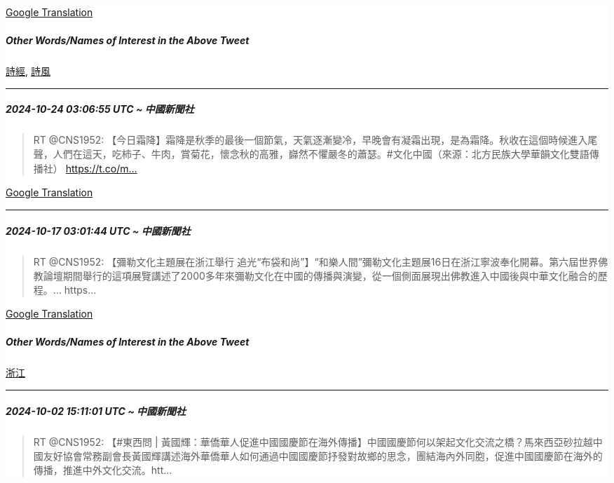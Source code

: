 [Google Translation](https://translate.google.com/?hi=en&tab=TT&sl=zh-CN&tl=en&op=translate&text=RT+%40CNS1952%3A+%E3%80%8A%E7%A7%A6%E9%A2%A8%C2%B7%E7%84%A1%E8%A1%A3%E3%80%8B%E6%98%AF%E4%B8%AD%E5%9C%8B%E5%8F%A4%E4%BB%A3%E7%AC%AC%E4%B8%80%E9%83%A8%E8%A9%A9%E6%AD%8C%E7%B8%BD%E9%9B%86%E3%80%8A%E8%A9%A9%E7%B6%93%E3%80%8B%E4%B8%AD%E7%9A%84%E4%B8%80%E9%A6%96%E8%A9%A9%E3%80%82%E9%80%99%E6%98%AF%E4%B8%80%E9%A6%96%E6%BF%80%E6%98%82%E6%85%B7%E6%85%A8%E3%80%81%E5%90%8C%E4%BB%87%E6%95%B5%E6%84%BE%E7%9A%84%E6%88%B0%E6%AD%8C%EF%BC%8C%E8%A1%A8%E7%8F%BE%E4%BA%86%E7%A7%A6%E5%9C%8B%E8%BB%8D%E6%B0%91%E5%9C%98%E7%B5%90%E4%BA%92%E5%8A%A9%E3%80%81%E5%85%B1%E5%BE%A1%E5%A4%96%E4%BE%AE%E7%9A%84%E9%AB%98%E6%98%82%E5%A3%AB%E6%B0%A3%E5%92%8C%E6%A8%82%E8%A7%80%E7%B2%BE%E7%A5%9E%E3%80%82%E5%85%A8%E8%A9%A9%E9%A2%A8%E6%A0%BC%E7%9F%AF%E5%81%A5%E7%88%BD%E6%9C%97%EF%BC%8C%E5%B1%95%E7%8F%BE%E5%B0%87%E5%A3%AB%E5%80%91%E7%9A%84%E8%8B%B1%E9%9B%84%E4%B8%BB%E7%BE%A9%E6%B0%A3%E6%A6%82%E5%92%8C%E6%84%9B%E5%9C%8B%E4%B8%BB%E7%BE%A9%E7%B2%BE%E7%A5%9E%E3%80%82%23%E6%96%87%E5%8C%96%E4%B8%AD%E5%9C%8B%EF%BC%88%E4%BE%86%E6%BA%90%EF%BC%9A%E5%8C%97%E6%96%B9%E6%B0%91%E6%97%8F%E5%A4%A7%E5%AD%B8%E8%8F%AF%E9%9F%BB%E6%96%87%E5%8C%96%E9%9B%99%E8%AA%9E%E5%82%B3%E6%92%AD%E7%A4%BE%E2%80%A6)
##### Other Words/Names of Interest in the Above Tweet
[詩經](詩經.md), [詩風](詩風.md)
___
##### 2024-10-24 03:06:55 UTC ~ 中國新聞社
> RT @CNS1952: 【今日霜降】霜降是秋季的最後一個節氣，天氣逐漸變冷，早晚會有凝霜出現，是為霜降。秋收在這個時候進入尾聲，人們在這天，吃柿子、牛肉，賞菊花，懷念秋的高雅，巋然不懼嚴冬的蕭瑟。#文化中國（來源：北方民族大學華韻文化雙語傳播社） https://t.co/m…

[Google Translation](https://translate.google.com/?hi=en&tab=TT&sl=zh-CN&tl=en&op=translate&text=RT+%40CNS1952%3A+%E3%80%90%E4%BB%8A%E6%97%A5%E9%9C%9C%E9%99%8D%E3%80%91%E9%9C%9C%E9%99%8D%E6%98%AF%E7%A7%8B%E5%AD%A3%E7%9A%84%E6%9C%80%E5%BE%8C%E4%B8%80%E5%80%8B%E7%AF%80%E6%B0%A3%EF%BC%8C%E5%A4%A9%E6%B0%A3%E9%80%90%E6%BC%B8%E8%AE%8A%E5%86%B7%EF%BC%8C%E6%97%A9%E6%99%9A%E6%9C%83%E6%9C%89%E5%87%9D%E9%9C%9C%E5%87%BA%E7%8F%BE%EF%BC%8C%E6%98%AF%E7%82%BA%E9%9C%9C%E9%99%8D%E3%80%82%E7%A7%8B%E6%94%B6%E5%9C%A8%E9%80%99%E5%80%8B%E6%99%82%E5%80%99%E9%80%B2%E5%85%A5%E5%B0%BE%E8%81%B2%EF%BC%8C%E4%BA%BA%E5%80%91%E5%9C%A8%E9%80%99%E5%A4%A9%EF%BC%8C%E5%90%83%E6%9F%BF%E5%AD%90%E3%80%81%E7%89%9B%E8%82%89%EF%BC%8C%E8%B3%9E%E8%8F%8A%E8%8A%B1%EF%BC%8C%E6%87%B7%E5%BF%B5%E7%A7%8B%E7%9A%84%E9%AB%98%E9%9B%85%EF%BC%8C%E5%B7%8B%E7%84%B6%E4%B8%8D%E6%87%BC%E5%9A%B4%E5%86%AC%E7%9A%84%E8%95%AD%E7%91%9F%E3%80%82%23%E6%96%87%E5%8C%96%E4%B8%AD%E5%9C%8B%EF%BC%88%E4%BE%86%E6%BA%90%EF%BC%9A%E5%8C%97%E6%96%B9%E6%B0%91%E6%97%8F%E5%A4%A7%E5%AD%B8%E8%8F%AF%E9%9F%BB%E6%96%87%E5%8C%96%E9%9B%99%E8%AA%9E%E5%82%B3%E6%92%AD%E7%A4%BE%EF%BC%89+https%3A%2F%2Ft.co%2Fm%E2%80%A6)
___
##### 2024-10-17 03:01:44 UTC ~ 中國新聞社
> RT @CNS1952: 【彌勒文化主題展在浙江舉行 追光“布袋和尚”】“和樂人間”彌勒文化主題展16日在浙江寧波奉化開幕。第六屆世界佛教論壇期間舉行的這項展覽講述了2000多年來彌勒文化在中國的傳播與演變，從一個側面展現出佛教進入中國後與中華文化融合的歷程。… https…

[Google Translation](https://translate.google.com/?hi=en&tab=TT&sl=zh-CN&tl=en&op=translate&text=RT+%40CNS1952%3A+%E3%80%90%E5%BD%8C%E5%8B%92%E6%96%87%E5%8C%96%E4%B8%BB%E9%A1%8C%E5%B1%95%E5%9C%A8%E6%B5%99%E6%B1%9F%E8%88%89%E8%A1%8C+%E8%BF%BD%E5%85%89%E2%80%9C%E5%B8%83%E8%A2%8B%E5%92%8C%E5%B0%9A%E2%80%9D%E3%80%91%E2%80%9C%E5%92%8C%E6%A8%82%E4%BA%BA%E9%96%93%E2%80%9D%E5%BD%8C%E5%8B%92%E6%96%87%E5%8C%96%E4%B8%BB%E9%A1%8C%E5%B1%9516%E6%97%A5%E5%9C%A8%E6%B5%99%E6%B1%9F%E5%AF%A7%E6%B3%A2%E5%A5%89%E5%8C%96%E9%96%8B%E5%B9%95%E3%80%82%E7%AC%AC%E5%85%AD%E5%B1%86%E4%B8%96%E7%95%8C%E4%BD%9B%E6%95%99%E8%AB%96%E5%A3%87%E6%9C%9F%E9%96%93%E8%88%89%E8%A1%8C%E7%9A%84%E9%80%99%E9%A0%85%E5%B1%95%E8%A6%BD%E8%AC%9B%E8%BF%B0%E4%BA%862000%E5%A4%9A%E5%B9%B4%E4%BE%86%E5%BD%8C%E5%8B%92%E6%96%87%E5%8C%96%E5%9C%A8%E4%B8%AD%E5%9C%8B%E7%9A%84%E5%82%B3%E6%92%AD%E8%88%87%E6%BC%94%E8%AE%8A%EF%BC%8C%E5%BE%9E%E4%B8%80%E5%80%8B%E5%81%B4%E9%9D%A2%E5%B1%95%E7%8F%BE%E5%87%BA%E4%BD%9B%E6%95%99%E9%80%B2%E5%85%A5%E4%B8%AD%E5%9C%8B%E5%BE%8C%E8%88%87%E4%B8%AD%E8%8F%AF%E6%96%87%E5%8C%96%E8%9E%8D%E5%90%88%E7%9A%84%E6%AD%B7%E7%A8%8B%E3%80%82%E2%80%A6+https%E2%80%A6)
##### Other Words/Names of Interest in the Above Tweet
[浙江](浙江.md)
___
##### 2024-10-02 15:11:01 UTC ~ 中國新聞社
> RT @CNS1952: 【#東西問 | 黃國輝：華僑華人促進中國國慶節在海外傳播】中國國慶節何以架起文化交流之橋？馬來西亞砂拉越中國友好協會常務副會長黃國輝講述海外華僑華人如何通過中國國慶節抒發對故鄉的思念，團結海內外同胞，促進中國國慶節在海外的傳播，推進中外文化交流。htt…
